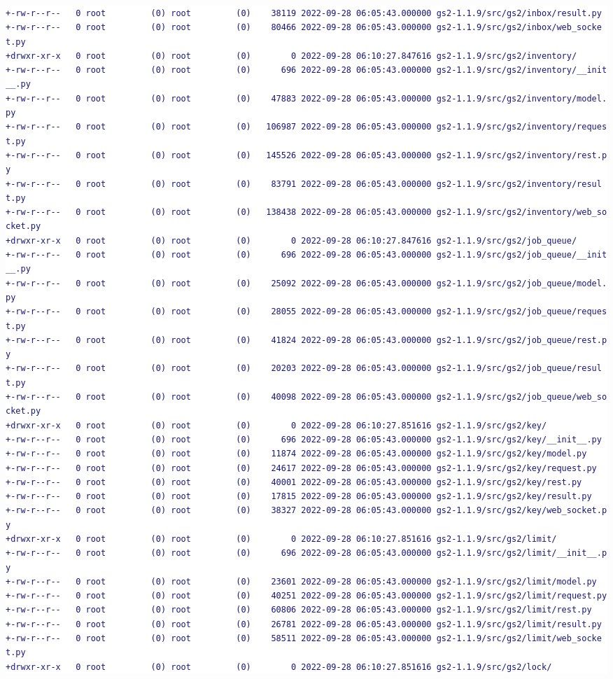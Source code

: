```diff
+-rw-r--r--   0 root         (0) root         (0)    38119 2022-09-28 06:05:43.000000 gs2-1.1.9/src/gs2/inbox/result.py
+-rw-r--r--   0 root         (0) root         (0)    80466 2022-09-28 06:05:43.000000 gs2-1.1.9/src/gs2/inbox/web_socket.py
+drwxr-xr-x   0 root         (0) root         (0)        0 2022-09-28 06:10:27.847616 gs2-1.1.9/src/gs2/inventory/
+-rw-r--r--   0 root         (0) root         (0)      696 2022-09-28 06:05:43.000000 gs2-1.1.9/src/gs2/inventory/__init__.py
+-rw-r--r--   0 root         (0) root         (0)    47883 2022-09-28 06:05:43.000000 gs2-1.1.9/src/gs2/inventory/model.py
+-rw-r--r--   0 root         (0) root         (0)   106987 2022-09-28 06:05:43.000000 gs2-1.1.9/src/gs2/inventory/request.py
+-rw-r--r--   0 root         (0) root         (0)   145526 2022-09-28 06:05:43.000000 gs2-1.1.9/src/gs2/inventory/rest.py
+-rw-r--r--   0 root         (0) root         (0)    83791 2022-09-28 06:05:43.000000 gs2-1.1.9/src/gs2/inventory/result.py
+-rw-r--r--   0 root         (0) root         (0)   138438 2022-09-28 06:05:43.000000 gs2-1.1.9/src/gs2/inventory/web_socket.py
+drwxr-xr-x   0 root         (0) root         (0)        0 2022-09-28 06:10:27.847616 gs2-1.1.9/src/gs2/job_queue/
+-rw-r--r--   0 root         (0) root         (0)      696 2022-09-28 06:05:43.000000 gs2-1.1.9/src/gs2/job_queue/__init__.py
+-rw-r--r--   0 root         (0) root         (0)    25092 2022-09-28 06:05:43.000000 gs2-1.1.9/src/gs2/job_queue/model.py
+-rw-r--r--   0 root         (0) root         (0)    28055 2022-09-28 06:05:43.000000 gs2-1.1.9/src/gs2/job_queue/request.py
+-rw-r--r--   0 root         (0) root         (0)    41824 2022-09-28 06:05:43.000000 gs2-1.1.9/src/gs2/job_queue/rest.py
+-rw-r--r--   0 root         (0) root         (0)    20203 2022-09-28 06:05:43.000000 gs2-1.1.9/src/gs2/job_queue/result.py
+-rw-r--r--   0 root         (0) root         (0)    40098 2022-09-28 06:05:43.000000 gs2-1.1.9/src/gs2/job_queue/web_socket.py
+drwxr-xr-x   0 root         (0) root         (0)        0 2022-09-28 06:10:27.851616 gs2-1.1.9/src/gs2/key/
+-rw-r--r--   0 root         (0) root         (0)      696 2022-09-28 06:05:43.000000 gs2-1.1.9/src/gs2/key/__init__.py
+-rw-r--r--   0 root         (0) root         (0)    11874 2022-09-28 06:05:43.000000 gs2-1.1.9/src/gs2/key/model.py
+-rw-r--r--   0 root         (0) root         (0)    24617 2022-09-28 06:05:43.000000 gs2-1.1.9/src/gs2/key/request.py
+-rw-r--r--   0 root         (0) root         (0)    40001 2022-09-28 06:05:43.000000 gs2-1.1.9/src/gs2/key/rest.py
+-rw-r--r--   0 root         (0) root         (0)    17815 2022-09-28 06:05:43.000000 gs2-1.1.9/src/gs2/key/result.py
+-rw-r--r--   0 root         (0) root         (0)    38327 2022-09-28 06:05:43.000000 gs2-1.1.9/src/gs2/key/web_socket.py
+drwxr-xr-x   0 root         (0) root         (0)        0 2022-09-28 06:10:27.851616 gs2-1.1.9/src/gs2/limit/
+-rw-r--r--   0 root         (0) root         (0)      696 2022-09-28 06:05:43.000000 gs2-1.1.9/src/gs2/limit/__init__.py
+-rw-r--r--   0 root         (0) root         (0)    23601 2022-09-28 06:05:43.000000 gs2-1.1.9/src/gs2/limit/model.py
+-rw-r--r--   0 root         (0) root         (0)    40251 2022-09-28 06:05:43.000000 gs2-1.1.9/src/gs2/limit/request.py
+-rw-r--r--   0 root         (0) root         (0)    60806 2022-09-28 06:05:43.000000 gs2-1.1.9/src/gs2/limit/rest.py
+-rw-r--r--   0 root         (0) root         (0)    26781 2022-09-28 06:05:43.000000 gs2-1.1.9/src/gs2/limit/result.py
+-rw-r--r--   0 root         (0) root         (0)    58511 2022-09-28 06:05:43.000000 gs2-1.1.9/src/gs2/limit/web_socket.py
+drwxr-xr-x   0 root         (0) root         (0)        0 2022-09-28 06:10:27.851616 gs2-1.1.9/src/gs2/lock/
```